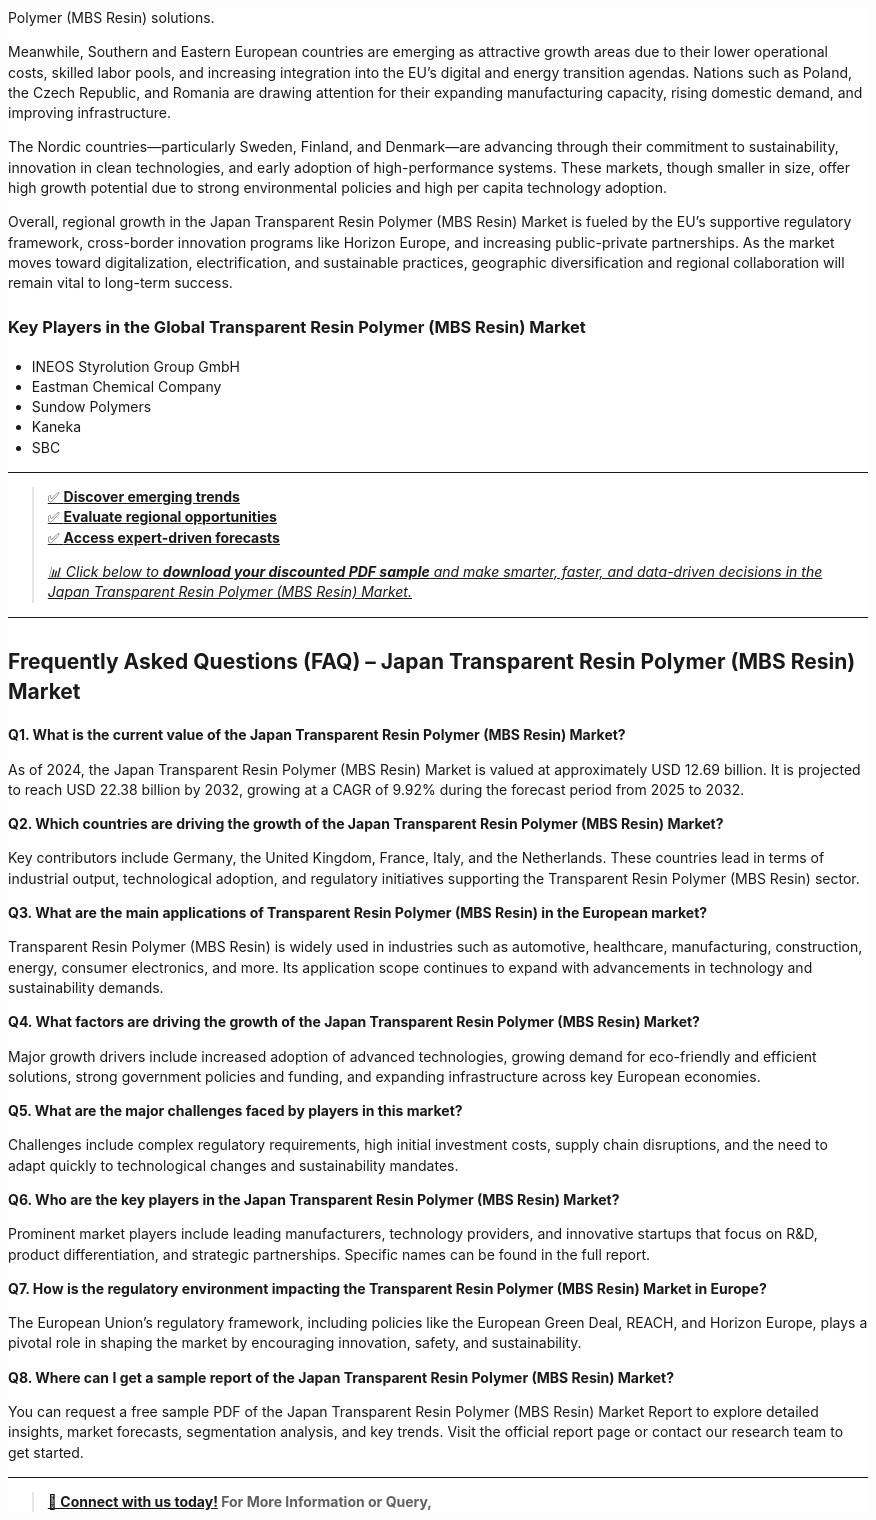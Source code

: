 Polymer (MBS Resin) solutions.</p><p>Meanwhile, Southern and Eastern European countries are emerging as attractive growth areas due to their lower operational costs, skilled labor pools, and increasing integration into the EU&rsquo;s digital and energy transition agendas. Nations such as Poland, the Czech Republic, and Romania are drawing attention for their expanding manufacturing capacity, rising domestic demand, and improving infrastructure.</p><p>The Nordic countries&mdash;particularly Sweden, Finland, and Denmark&mdash;are advancing through their commitment to sustainability, innovation in clean technologies, and early adoption of high-performance systems. These markets, though smaller in size, offer high growth potential due to strong environmental policies and high per capita technology adoption.</p><p>Overall, regional growth in the Japan Transparent Resin Polymer (MBS Resin) Market is fueled by the EU&rsquo;s supportive regulatory framework, cross-border innovation programs like Horizon Europe, and increasing public-private partnerships. As the market moves toward digitalization, electrification, and sustainable practices, geographic diversification and regional collaboration will remain vital to long-term success.</p><p><h3>Key Players in the Global Transparent Resin Polymer (MBS Resin) Market </h3><ul><li>INEOS Styrolution Group GmbH</li><li>Eastman Chemical Company</li><li>Sundow Polymers</li><li>Kaneka</li><li>SBC</li></ul></p><hr /><blockquote><p><a href="https://www.marketresearchintellect.com/ask-for-discount/?rid=930001&amp;amp;utm_source=Github-JP&amp;amp;utm_medium=047">✅ <strong data-start="617" data-end="645">Discover emerging trends</strong></a><br data-start="645" data-end="648" /><a href="https://www.marketresearchintellect.com/ask-for-discount/?rid=930001&amp;amp;utm_source=Github-JP&amp;amp;utm_medium=047"> ✅ <strong data-start="650" data-end="685">Evaluate regional opportunities</strong></a><br data-start="685" data-end="688" /><a href="https://www.marketresearchintellect.com/ask-for-discount/?rid=930001&amp;amp;utm_source=Github-JP&amp;amp;utm_medium=047"> ✅ <strong data-start="690" data-end="724">Access expert-driven forecasts</strong></a></p><p class="" data-start="728" data-end="864"><em><a href="https://www.marketresearchintellect.com/ask-for-discount/?rid=930001&amp;amp;utm_source=Github-JP&amp;amp;utm_medium=047">📊 Click below to <strong data-start="746" data-end="785">download your discounted PDF sample</strong> and make smarter, faster, and data-driven decisions in the Japan Transparent Resin Polymer (MBS Resin) Market.</a></em></p></blockquote><hr /><h2>Frequently Asked Questions (FAQ) &ndash; Japan Transparent Resin Polymer (MBS Resin) Market</h2><p><strong>Q1. What is the current value of the Japan Transparent Resin Polymer (MBS Resin) Market?</strong></p><p>As of 2024, the Japan Transparent Resin Polymer (MBS Resin) Market is valued at approximately USD 12.69 billion. It is projected to reach USD 22.38 billion by 2032, growing at a CAGR of 9.92% during the forecast period from 2025 to 2032.</p><p><strong>Q2. Which countries are driving the growth of the Japan Transparent Resin Polymer (MBS Resin) Market?</strong></p><p>Key contributors include Germany, the United Kingdom, France, Italy, and the Netherlands. These countries lead in terms of industrial output, technological adoption, and regulatory initiatives supporting the Transparent Resin Polymer (MBS Resin) sector.</p><p><strong>Q3. What are the main applications of Transparent Resin Polymer (MBS Resin) in the European market?</strong></p><p>Transparent Resin Polymer (MBS Resin) is widely used in industries such as automotive, healthcare, manufacturing, construction, energy, consumer electronics, and more. Its application scope continues to expand with advancements in technology and sustainability demands.</p><p><strong>Q4. What factors are driving the growth of the Japan Transparent Resin Polymer (MBS Resin) Market?</strong></p><p>Major growth drivers include increased adoption of advanced technologies, growing demand for eco-friendly and efficient solutions, strong government policies and funding, and expanding infrastructure across key European economies.</p><p><strong>Q5. What are the major challenges faced by players in this market?</strong></p><p>Challenges include complex regulatory requirements, high initial investment costs, supply chain disruptions, and the need to adapt quickly to technological changes and sustainability mandates.</p><p><strong>Q6. Who are the key players in the Japan Transparent Resin Polymer (MBS Resin) Market?</strong></p><p>Prominent market players include leading manufacturers, technology providers, and innovative startups that focus on R&amp;D, product differentiation, and strategic partnerships. Specific names can be found in the full report.</p><p><strong>Q7. How is the regulatory environment impacting the Transparent Resin Polymer (MBS Resin) Market in Europe?</strong></p><p>The European Union&rsquo;s regulatory framework, including policies like the European Green Deal, REACH, and Horizon Europe, plays a pivotal role in shaping the market by encouraging innovation, safety, and sustainability.</p><p><strong>Q8. Where can I get a sample report of the Japan Transparent Resin Polymer (MBS Resin) Market?</strong></p><p>You can request a free sample PDF of the Japan Transparent Resin Polymer (MBS Resin) Market Report to explore detailed insights, market forecasts, segmentation analysis, and key trends. Visit the official report page or contact our research team to get started.</p><hr /><blockquote><p><span class="font-[700]"><strong><a href="https://www.marketresearchintellect.com/product/global-transparent-resin-polymer-mbs-resin-market/?utm_source=Linkedin&utm_medium=047">📩 Connect with us today!</a> For More Information or Query,